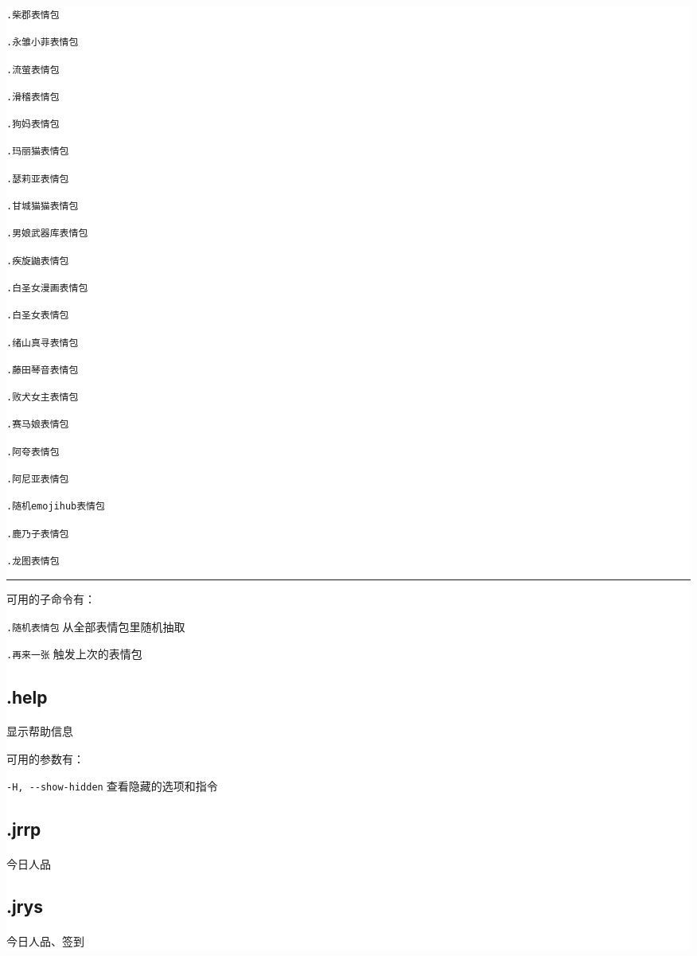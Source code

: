 `.柴郡表情包`

`.永雏小菲表情包`

`.流萤表情包`

`.滑稽表情包`

`.狗妈表情包`

`.玛丽猫表情包`

`.瑟莉亚表情包`

`.甘城猫猫表情包`

`.男娘武器库表情包`

`.疾旋鼬表情包`

`.白圣女漫画表情包`

`.白圣女表情包`

`.绪山真寻表情包`

`.藤田琴音表情包`

`.败犬女主表情包`

`.赛马娘表情包`

`.阿夸表情包`

`.阿尼亚表情包`

`.随机emojihub表情包`

`.鹿乃子表情包`

`.龙图表情包`

---

可用的子命令有：

`.随机表情包`  从全部表情包里随机抽取

`.再来一张`  触发上次的表情包

## .help
显示帮助信息

可用的参数有：

`-H, --show-hidden`  查看隐藏的选项和指令

## .jrrp
今日人品

## .jrys
今日人品、签到
